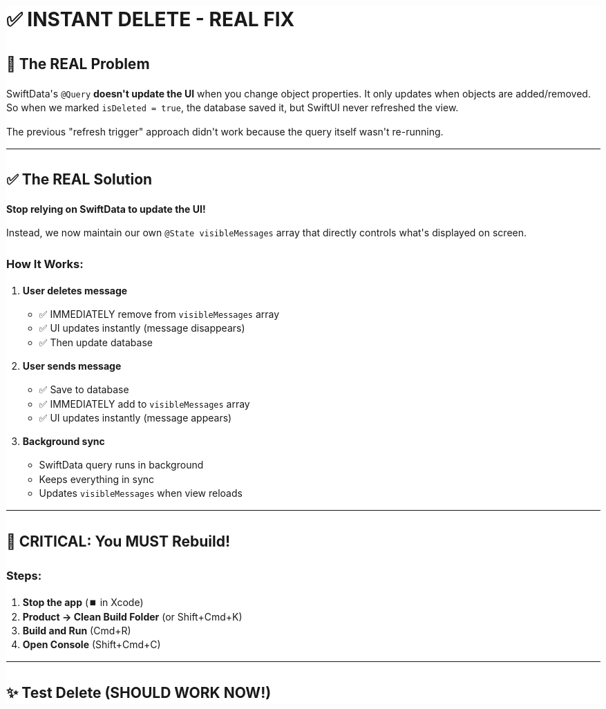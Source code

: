 # ✅ **INSTANT DELETE - REAL FIX**

## 🔧 **The REAL Problem**

SwiftData's `@Query` **doesn't update the UI** when you change object properties. It only updates when objects are added/removed. So when we marked `isDeleted = true`, the database saved it, but SwiftUI never refreshed the view.

The previous "refresh trigger" approach didn't work because the query itself wasn't re-running.

---

## ✅ **The REAL Solution**

**Stop relying on SwiftData to update the UI!**

Instead, we now maintain our own `@State visibleMessages` array that directly controls what's displayed on screen.

### **How It Works:**

1. **User deletes message**
   - ✅ IMMEDIATELY remove from `visibleMessages` array
   - ✅ UI updates instantly (message disappears)
   - ✅ Then update database

2. **User sends message**
   - ✅ Save to database
   - ✅ IMMEDIATELY add to `visibleMessages` array
   - ✅ UI updates instantly (message appears)

3. **Background sync**
   - SwiftData query runs in background
   - Keeps everything in sync
   - Updates `visibleMessages` when view reloads

---

## 🧪 **CRITICAL: You MUST Rebuild!**

### **Steps:**

1. **Stop the app** (⏹️ in Xcode)
2. **Product → Clean Build Folder** (or Shift+Cmd+K)
3. **Build and Run** (Cmd+R)
4. **Open Console** (Shift+Cmd+C)

---

## ✨ **Test Delete (SHOULD WORK NOW!)**
